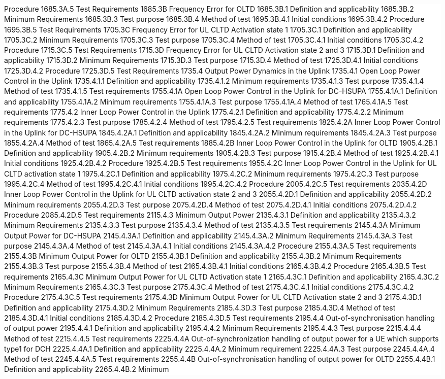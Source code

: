 Procedure 1685.3A.5 Test Requirements 1685.3B Frequency Error for OLTD
1685.3B.1 Definition and applicability 1685.3B.2 Minimum Requirements
1685.3B.3 Test purpose 1685.3B.4 Method of test 1695.3B.4.1 Initial
conditions 1695.3B.4.2 Procedure 1695.3B.5 Test Requirements 1705.3C
Frequency Error for UL CLTD Activation state 1 1705.3C.1 Definition and
applicability 1705.3C.2 Minimum Requirements 1705.3C.3 Test purpose
1705.3C.4 Method of test 1705.3C.4.1 Initial conditions 1705.3C.4.2
Procedure 1715.3C.5 Test Requirements 1715.3D Frequency Error for UL
CLTD Activation state 2 and 3 1715.3D.1 Definition and applicability
1715.3D.2 Minimum Requirements 1715.3D.3 Test purpose 1715.3D.4 Method
of test 1725.3D.4.1 Initial conditions 1725.3D.4.2 Procedure 1725.3D.5
Test Requirements 1735.4 Output Power Dynamics in the Uplink 1735.4.1
Open Loop Power Control in the Uplink 1735.4.1.1 Definition and
applicability 1735.4.1.2 Minimum requirements 1735.4.1.3 Test purpose
1735.4.1.4 Method of test 1735.4.1.5 Test requirements 1755.4.1A Open
Loop Power Control in the Uplink for DC-HSUPA 1755.4.1A.1 Definition and
applicability 1755.4.1A.2 Minimum requirements 1755.4.1A.3 Test purpose
1755.4.1A.4 Method of test 1765.4.1A.5 Test requirements 1775.4.2 Inner
Loop Power Control in the Uplink 1775.4.2.1 Definition and applicability
1775.4.2.2 Minimum requirements 1775.4.2.3 Test purpose 1785.4.2.4
Method of test 1795.4.2.5 Test requirements 1825.4.2A Inner Loop Power
Control in the Uplink for DC-HSUPA 1845.4.2A.1 Definition and
applicability 1845.4.2A.2 Minimum requirements 1845.4.2A.3 Test purpose
1855.4.2A.4 Method of test 1865.4.2A.5 Test requirements 1885.4.2B Inner
Loop Power Control in the Uplink for OLTD 1905.4.2B.1 Definition and
applicability 1905.4.2B.2 Minimum requirements 1905.4.2B.3 Test purpose
1915.4.2B.4 Method of test 1925.4.2B.4.1 Initial conditions
1925.4.2B.4.2 Procedure 1925.4.2B.5 Test requirements 1955.4.2C Inner
Loop Power Control in the Uplink for UL CLTD activation state 1
1975.4.2C.1 Definition and applicability 1975.4.2C.2 Minimum
requirements 1975.4.2C.3 Test purpose 1995.4.2C.4 Method of test
1995.4.2C.4.1 Initial conditions 1995.4.2C.4.2 Procedure 2005.4.2C.5
Test requirements 2035.4.2D Inner Loop Power Control in the Uplink for
UL CLTD activation state 2 and 3 2055.4.2D.1 Definition and
applicability 2055.4.2D.2 Minimum requirements 2055.4.2D.3 Test purpose
2075.4.2D.4 Method of test 2075.4.2D.4.1 Initial conditions
2075.4.2D.4.2 Procedure 2085.4.2D.5 Test requirements 2115.4.3 Minimum
Output Power 2135.4.3.1 Definition and applicability 2135.4.3.2 Minimum
Requirements 2135.4.3.3 Test purpose 2135.4.3.4 Method of test
2135.4.3.5 Test requirements 2145.4.3A Minimum Output Power for DC-HSUPA
2145.4.3A.1 Definition and applicability 2145.4.3A.2 Minimum
Requirements 2145.4.3A.3 Test purpose 2145.4.3A.4 Method of test
2145.4.3A.4.1 Initial conditions 2145.4.3A.4.2 Procedure 2155.4.3A.5
Test requirements 2155.4.3B Minimum Output Power for OLTD 2155.4.3B.1
Definition and applicability 2155.4.3B.2 Minimum Requirements
2155.4.3B.3 Test purpose 2155.4.3B.4 Method of test 2165.4.3B.4.1
Initial conditions 2165.4.3B.4.2 Procedure 2165.4.3B.5 Test requirements
2165.4.3C Minimum Output Power for UL CLTD Activation state 1
2165.4.3C.1 Definition and applicability 2165.4.3C.2 Minimum
Requirements 2165.4.3C.3 Test purpose 2175.4.3C.4 Method of test
2175.4.3C.4.1 Initial conditions 2175.4.3C.4.2 Procedure 2175.4.3C.5
Test requirements 2175.4.3D Minimum Output Power for UL CLTD Activation
state 2 and 3 2175.4.3D.1 Definition and applicability 2175.4.3D.2
Minimum Requirements 2185.4.3D.3 Test purpose 2185.4.3D.4 Method of test
2185.4.3D.4.1 Initial conditions 2185.4.3D.4.2 Procedure 2185.4.3D.5
Test requirements 2195.4.4 Out-of-synchronisation handling of output
power 2195.4.4.1 Definition and applicability 2195.4.4.2 Minimum
Requirements 2195.4.4.3 Test purpose 2215.4.4.4 Method of test
2215.4.4.5 Test requirements 2225.4.4A Out-of-synchronization handling
of output power for a UE which supports type1 for DCH 2225.4.4A.1
Definition and applicability 2225.4.4A.2 Minimum requirement 2225.4.4A.3
Test purpose 2245.4.4A.4 Method of test 2245.4.4A.5 Test requirements
2255.4.4B Out-of-synchronisation handling of output power for OLTD
2255.4.4B.1 Definition and applicability 2265.4.4B.2 Minimum